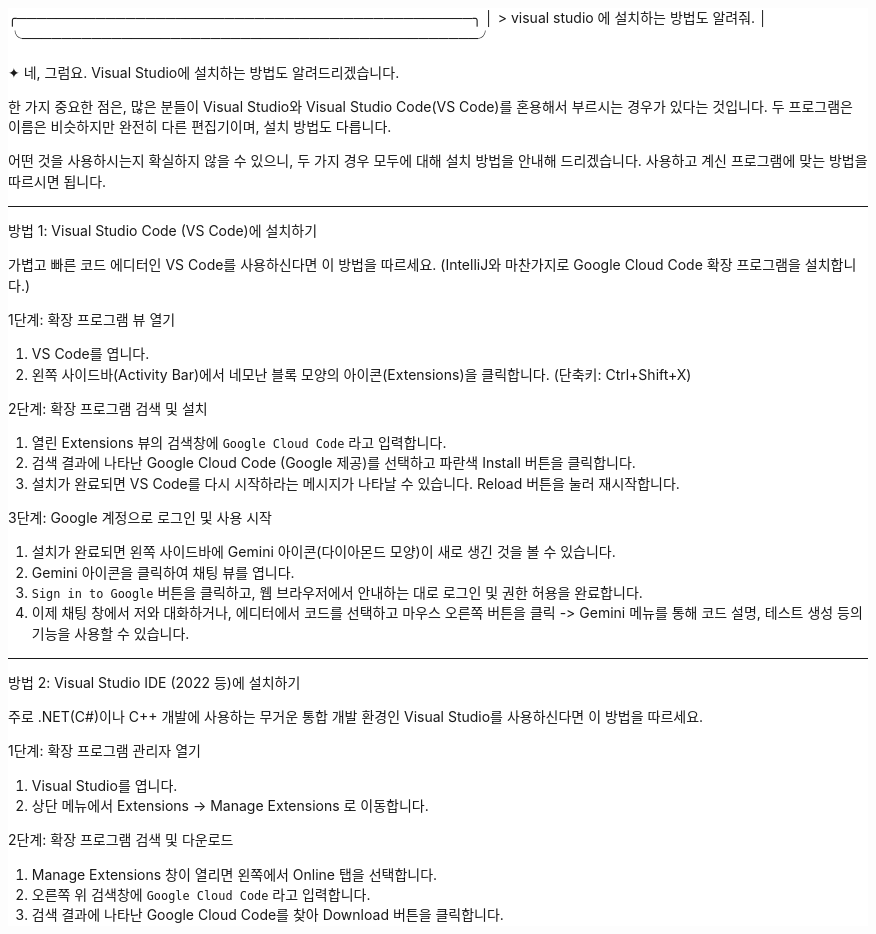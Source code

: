 


╭──────────────────────────────────────────────╮
│  > visual studio 에 설치하는 방법도 알려줘.  │
╰──────────────────────────────────────────────╯

✦ 네, 그럼요. Visual Studio에 설치하는 방법도 알려드리겠습니다.

  한 가지 중요한 점은, 많은 분들이 Visual Studio와 Visual Studio Code(VS Code)를
  혼용해서 부르시는 경우가 있다는 것입니다. 두 프로그램은 이름은 비슷하지만
  완전히 다른 편집기이며, 설치 방법도 다릅니다.

  어떤 것을 사용하시는지 확실하지 않을 수 있으니, 두 가지 경우 모두에 대해 설치
  방법을 안내해 드리겠습니다. 사용하고 계신 프로그램에 맞는 방법을 따르시면
  됩니다.

  ---

  방법 1: Visual Studio Code (VS Code)에 설치하기

  가볍고 빠른 코드 에디터인 VS Code를 사용하신다면 이 방법을 따르세요.
  (IntelliJ와 마찬가지로 Google Cloud Code 확장 프로그램을 설치합니다.)

  1단계: 확장 프로그램 뷰 열기
   1. VS Code를 엽니다.
   2. 왼쪽 사이드바(Activity Bar)에서 네모난 블록 모양의 아이콘(Extensions)을
      클릭합니다. (단축키: Ctrl+Shift+X)

  2단계: 확장 프로그램 검색 및 설치
   1. 열린 Extensions 뷰의 검색창에 `Google Cloud Code` 라고 입력합니다.
   2. 검색 결과에 나타난 Google Cloud Code (Google 제공)를 선택하고 파란색 Install
      버튼을 클릭합니다.
   3. 설치가 완료되면 VS Code를 다시 시작하라는 메시지가 나타날 수 있습니다. Reload
      버튼을 눌러 재시작합니다.

  3단계: Google 계정으로 로그인 및 사용 시작
   1. 설치가 완료되면 왼쪽 사이드바에 Gemini 아이콘(다이아몬드 모양)이 새로 생긴
      것을 볼 수 있습니다.
   2. Gemini 아이콘을 클릭하여 채팅 뷰를 엽니다.
   3. `Sign in to Google` 버튼을 클릭하고, 웹 브라우저에서 안내하는 대로 로그인 및
      권한 허용을 완료합니다.
   4. 이제 채팅 창에서 저와 대화하거나, 에디터에서 코드를 선택하고 마우스 오른쪽
      버튼을 클릭 -> Gemini 메뉴를 통해 코드 설명, 테스트 생성 등의 기능을 사용할 수
      있습니다.

  ---

  방법 2: Visual Studio IDE (2022 등)에 설치하기

  주로 .NET(C#)이나 C++ 개발에 사용하는 무거운 통합 개발 환경인 Visual Studio를
  사용하신다면 이 방법을 따르세요.

  1단계: 확장 프로그램 관리자 열기
   1. Visual Studio를 엽니다.
   2. 상단 메뉴에서 Extensions -> Manage Extensions 로 이동합니다.

  2단계: 확장 프로그램 검색 및 다운로드
   1. Manage Extensions 창이 열리면 왼쪽에서 Online 탭을 선택합니다.
   2. 오른쪽 위 검색창에 `Google Cloud Code` 라고 입력합니다.
   3. 검색 결과에 나타난 Google Cloud Code를 찾아 Download 버튼을 클릭합니다.
